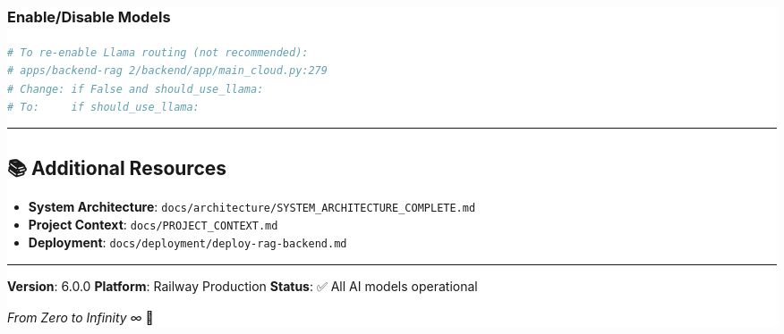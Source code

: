 ### Enable/Disable Models

```python
# To re-enable Llama routing (not recommended):
# apps/backend-rag 2/backend/app/main_cloud.py:279
# Change: if False and should_use_llama:
# To:     if should_use_llama:
```

---

## 📚 Additional Resources

- **System Architecture**: `docs/architecture/SYSTEM_ARCHITECTURE_COMPLETE.md`
- **Project Context**: `docs/PROJECT_CONTEXT.md`
- **Deployment**: `docs/deployment/deploy-rag-backend.md`

---

**Version**: 6.0.0
**Platform**: Railway Production
**Status**: ✅ All AI models operational

*From Zero to Infinity ∞* 🌸

